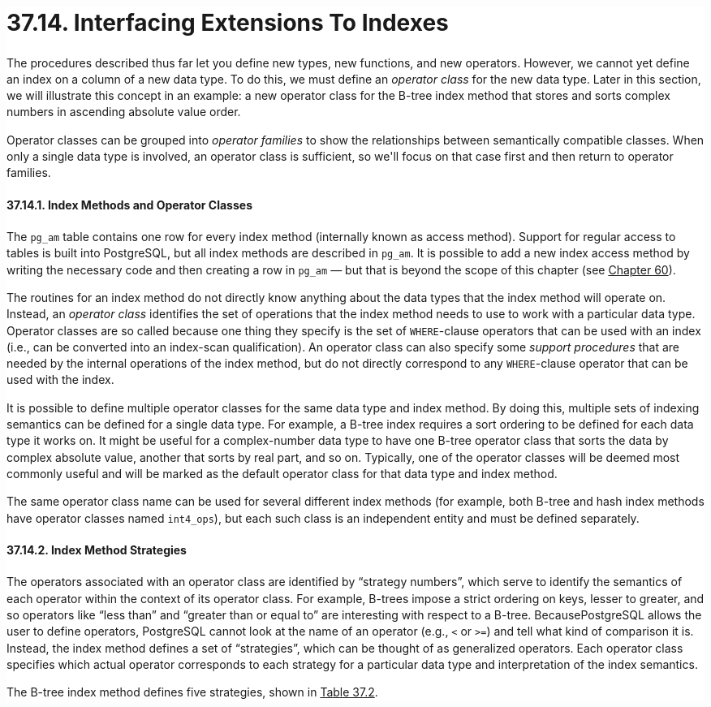 # 37.14. Interfacing Extensions To Indexes

The procedures described thus far let you define new types, new functions, and new operators. However, we cannot yet define an index on a column of a new data type. To do this, we must define an _operator class_ for the new data type. Later in this section, we will illustrate this concept in an example: a new operator class for the B-tree index method that stores and sorts complex numbers in ascending absolute value order.

Operator classes can be grouped into _operator families_ to show the relationships between semantically compatible classes. When only a single data type is involved, an operator class is sufficient, so we'll focus on that case first and then return to operator families.

#### 37.14.1. Index Methods and Operator Classes

The `pg_am` table contains one row for every index method \(internally known as access method\). Support for regular access to tables is built into PostgreSQL, but all index methods are described in `pg_am`. It is possible to add a new index access method by writing the necessary code and then creating a row in `pg_am` — but that is beyond the scope of this chapter \(see [Chapter 60](https://www.postgresql.org/docs/10/static/indexam.html)\).

The routines for an index method do not directly know anything about the data types that the index method will operate on. Instead, an _operator class_ identifies the set of operations that the index method needs to use to work with a particular data type. Operator classes are so called because one thing they specify is the set of `WHERE`-clause operators that can be used with an index \(i.e., can be converted into an index-scan qualification\). An operator class can also specify some _support procedures_ that are needed by the internal operations of the index method, but do not directly correspond to any `WHERE`-clause operator that can be used with the index.

It is possible to define multiple operator classes for the same data type and index method. By doing this, multiple sets of indexing semantics can be defined for a single data type. For example, a B-tree index requires a sort ordering to be defined for each data type it works on. It might be useful for a complex-number data type to have one B-tree operator class that sorts the data by complex absolute value, another that sorts by real part, and so on. Typically, one of the operator classes will be deemed most commonly useful and will be marked as the default operator class for that data type and index method.

The same operator class name can be used for several different index methods \(for example, both B-tree and hash index methods have operator classes named `int4_ops`\), but each such class is an independent entity and must be defined separately.

#### 37.14.2. Index Method Strategies

The operators associated with an operator class are identified by “strategy numbers”, which serve to identify the semantics of each operator within the context of its operator class. For example, B-trees impose a strict ordering on keys, lesser to greater, and so operators like “less than” and “greater than or equal to” are interesting with respect to a B-tree. BecausePostgreSQL allows the user to define operators, PostgreSQL cannot look at the name of an operator \(e.g., `<` or `>=`\) and tell what kind of comparison it is. Instead, the index method defines a set of “strategies”, which can be thought of as generalized operators. Each operator class specifies which actual operator corresponds to each strategy for a particular data type and interpretation of the index semantics.

The B-tree index method defines five strategies, shown in [Table 37.2](https://www.postgresql.org/docs/10/static/xindex.html#XINDEX-BTREE-STRAT-TABLE).
